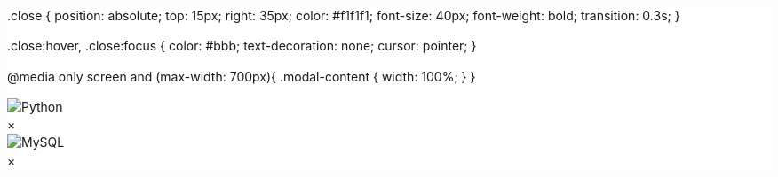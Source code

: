 .close {
  position: absolute;
  top: 15px;
  right: 35px;
  color: #f1f1f1;
  font-size: 40px;
  font-weight: bold;
  transition: 0.3s;
}

.close:hover,
.close:focus {
  color: #bbb;
  text-decoration: none;
  cursor: pointer;
}

@media only screen and (max-width: 700px){
  .modal-content {
    width: 100%;
  }
}
  </style>
</head>

<body>
    <img id="myImg" src="https://miro.medium.com/max/640/1*3urWeOugxiH1rKcN7A50qA.png" alt="Python" style="width:100%;max-width:300px">
    <div id="myModal" class="modal">
        <span class="close">&times;</span>
        <img class="modal-content" id="img01">
        <div id="caption"></div>
    </div>
    <img id="myImg" src="https://i.ytimg.com/vi/GIRcpjg-3Eg/maxresdefault.jpg" alt="MySQL" style="width:100%;max-width:300px">
    <div id="myModal" class="modal">
        <span class="close">&times;</span>
        <img class="modal-content" id="img01">
        <div id="caption"></div>
    </div>
    <script>
        var modal = document.getElementById("myModal");
        var img = document.getElementById("myImg");
        var modalImg = document.getElementById("img01");
        var captionText = document.getElementById("caption");
        img.onclick = function() {
            modal.style.display = "block";
            modalImg.src = this.src;
            captionText.innerHTML = this.alt;
        }

        var span = document.getElementsByClassName("close")[0];

        span.onclick = function() {
            modal.style.display = "none";
        }

    </script>
</body>

</html>
